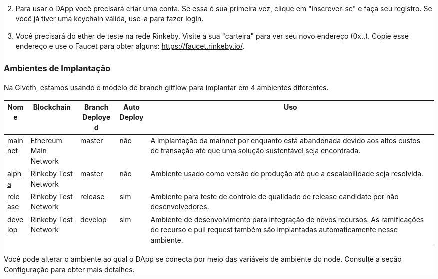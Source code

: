2. Para usar o DApp você precisará criar uma conta. Se essa é sua primeira vez, clique em "inscrever-se" e faça seu registro. Se você já tiver uma keychain válida, use-a para fazer login.

3. Você precisará do ether de teste na rede Rinkeby. Visite a sua "carteira" para ver seu novo endereço (0x..). Copie esse endereço e use o Faucet para obter alguns: https://faucet.rinkeby.io/.

### <a id='deploy-environments'>Ambientes de Implantação</a>

Na Giveth, estamos usando o modelo de branch [gitflow](http://nvie.com/posts/a-successful-git-branching-model/) para implantar em 4 ambientes diferentes.

Nome | Blockchain | Branch Deployed | Auto Deploy | Uso |
-----|------------|-----------------|-------------|-----|
[mainnet](https://mainnet.giveth.io) | Ethereum Main Network | master | não | A implantação da mainnet por enquanto está abandonada devido aos altos custos de transação até que uma solução sustentável seja encontrada.
[alpha](https://alpha.giveth.io)  | Rinkeby Test Network | master | não | Ambiente usado como versão de produção até que a escalabilidade seja resolvida.
[release](https://release.giveth.io) | Rinkeby Test Network | release | sim | Ambiente para teste de controle de qualidade de release candidate por não desenvolvedores.
[develop](https://develop.giveth.io) | Rinkeby Test Network | develop | sim | Ambiente de desenvolvimento para integração de novos recursos. As ramificações de recurso e pull request também são implantadas automaticamente nesse ambiente.


Você pode alterar o ambiente ao qual o DApp se conecta por meio das variáveis de ambiente do node. Consulte a seção [Configuração](#Configuration) para obter mais detalhes.
